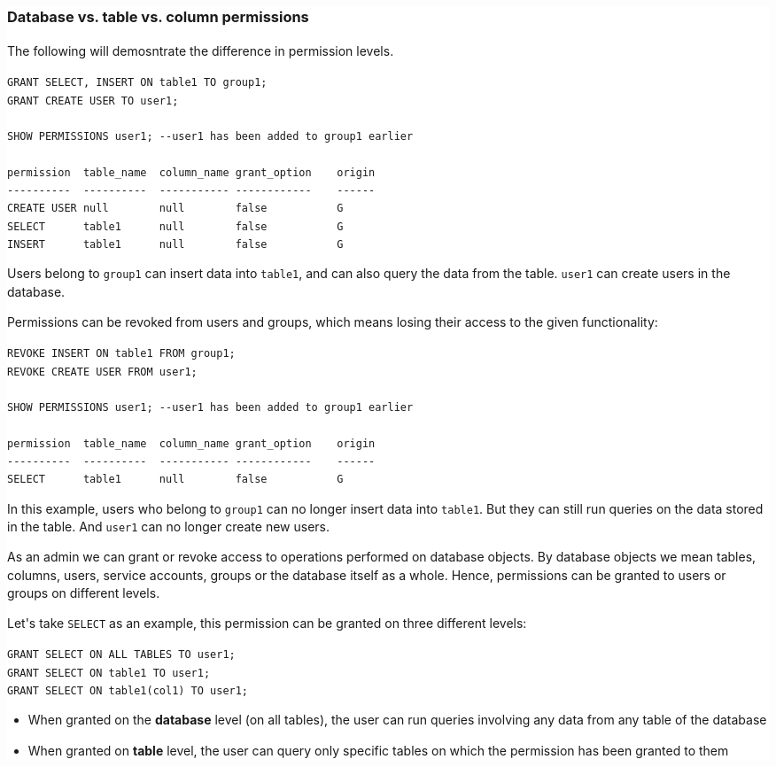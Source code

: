### Database vs. table vs. column permissions

The following will demosntrate the difference in permission levels.

```questdb-sql
GRANT SELECT, INSERT ON table1 TO group1;
GRANT CREATE USER TO user1;

SHOW PERMISSIONS user1; --user1 has been added to group1 earlier

permission	table_name	column_name	grant_option	origin
----------	----------	-----------	------------	------
CREATE USER	null		null		false			G
SELECT		table1		null		false			G
INSERT		table1		null		false			G
```

Users belong to `group1` can insert data into `table1`, and can also query the
data from the table. `user1` can create users in the database.

Permissions can be revoked from users and groups, which means losing their
access to the given functionality:

```questdb-sql
REVOKE INSERT ON table1 FROM group1;
REVOKE CREATE USER FROM user1;

SHOW PERMISSIONS user1; --user1 has been added to group1 earlier

permission	table_name	column_name	grant_option	origin
----------	----------	-----------	------------	------
SELECT		table1		null		false			G
```

In this example, users who belong to `group1` can no longer insert data into
`table1`. But they can still run queries on the data stored in the table. And
`user1` can no longer create new users.

As an admin we can grant or revoke access to operations performed on database
objects. By database objects we mean tables, columns, users, service accounts,
groups or the database itself as a whole. Hence, permissions can be granted to
users or groups on different levels.

Let's take `SELECT` as an example, this permission can be granted on three
different levels:

```questdb-sql
GRANT SELECT ON ALL TABLES TO user1;
GRANT SELECT ON table1 TO user1;
GRANT SELECT ON table1(col1) TO user1;
```

- When granted on the **database** level (on all tables), the user can run
  queries involving any data from any table of the database

- When granted on **table** level, the user can query only specific tables on
  which the permission has been granted to them
